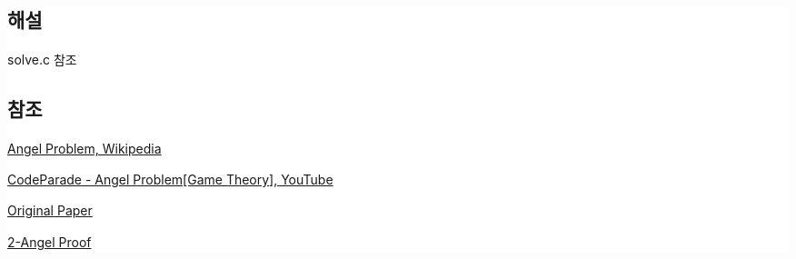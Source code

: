 
## 해설
solve.c 참조

## 참조
[Angel Problem, Wikipedia](https://en.wikipedia.org/wiki/Angel_problem)

[CodeParade - Angel Problem\[Game Theory\], YouTube](https://www.youtube.com/watch?v=sxiKlOK3EJY)

[Original Paper](http://library.msri.org/books/Book29/files/conway.pdf)

[2-Angel Proof](http://library.msri.org/books/Book29/files/conway.pdf)

